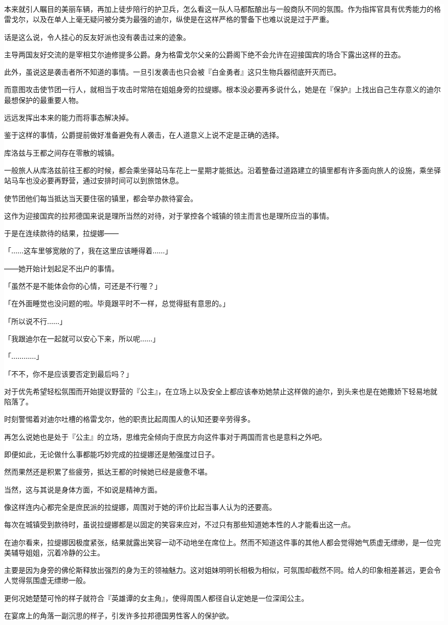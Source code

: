 本来就引人瞩目的美丽车辆，再加上徒步陪行的护卫兵，怎么看这一队人马都酝酿出与一般商队不同的氛围。作为指挥官具有优秀能力的格雷戈尔，以及在单人上毫无疑问被分类为最强的迪尔，纵使是在这样严格的警备下也难以说是过于严重。

话是这么说，令人挂心的反友好派也没有袭击过来的迹象。

主导两国友好交流的是宰相艾尔迪修提多公爵。身为格雷戈尔父亲的公爵阁下绝不会允许在迎接国宾的场合下露出这样的丑态。

此外，虽说这是袭击者所不知道的事情。一旦引发袭击也只会被『白金勇者』这只生物兵器彻底歼灭而已。

而意图攻击使节团一行人，就相当于攻击时常陪在姐姐身旁的拉缇娜。根本没必要再多说什么，她是在『保护』上找出自己生存意义的迪尔最想保护的最重要人物。

远远发挥出本来的能力而将事态解决掉。

鉴于这样的事情，公爵提前做好准备避免有人袭击，在人道意义上说不定是正确的选择。

库洛兹与王都之间存在零散的城镇。

一般旅人从库洛兹前往王都的时候，都会乘坐驿站马车花上一星期才能抵达。沿着整备过道路建立的镇里都有许多面向旅人的设施，乘坐驿站马车也没必要再野营，通过安排时间可以到旅馆休息。

使节团他们每当抵达当天要住宿的镇里，都会举办款待宴会。

这作为迎接国宾的拉邦德国来说是理所当然的对待，对于掌控各个城镇的领主而言也是理所应当的事情。

于是在连续款待的结果，拉缇娜――

「……这车里够宽敞的了，我在这里应该睡得着……」

――她开始计划起足不出户的事情。

「虽然不是不能体会你的心情，可还是不行喔？」

「在外面睡觉也没问题的啦。毕竟跟平时不一样，总觉得挺有意思的。」

「所以说不行……」

「我跟迪尔在一起就可以安心下来，所以呢……」

「…………」

「不不，你不是应该要否定到最后吗？」

对于优先希望轻松氛围而开始提议野营的『公主』，在立场上以及安全上都应该奉劝她禁止这样做的迪尔，到头来也是在她撒娇下轻易地就陷落了。

时刻警惕着对迪尔吐槽的格雷戈尔，他的职责比起周围人的认知还要辛劳得多。

再怎么说她也是处于『公主』的立场，思维完全倾向于庶民方向这件事对于两国而言也是意料之外吧。

即便如此，无论做什么事都能巧妙完成的拉缇娜还是勉强度过日子。

然而果然还是积累了些疲劳，抵达王都的时候她已经是疲惫不堪。

当然，这与其说是身体方面，不如说是精神方面。

像这样连内心都完全是庶民派的拉缇娜，周围对于她的评价比起当事人认为的还要高。

每次在城镇受到款待时，虽说拉缇娜都是以固定的笑容来应对，不过只有那些知道她本性的人才能看出这一点。

在迪尔看来，拉缇娜因极度紧张，结果就露出笑容一动不动地坐在席位上。然而不知道这件事的其他人都会觉得她气质虚无缥缈，是一位完美辅导姐姐，沉着冷静的公主。

主要是因为身旁的佛伦斯释放出强烈的身为王的领袖魅力。这对姐妹明明长相极为相似，可氛围却截然不同。给人的印象相差甚远，更会令人觉得氛围虚无缥缈一般。

更何况她楚楚可怜的样子就符合『英雄谭的女主角』，使得周围人都径自认定她是一位深闺公主。

在宴席上的角落一副沉思的样子，引发许多拉邦德国男性客人的保护欲。
